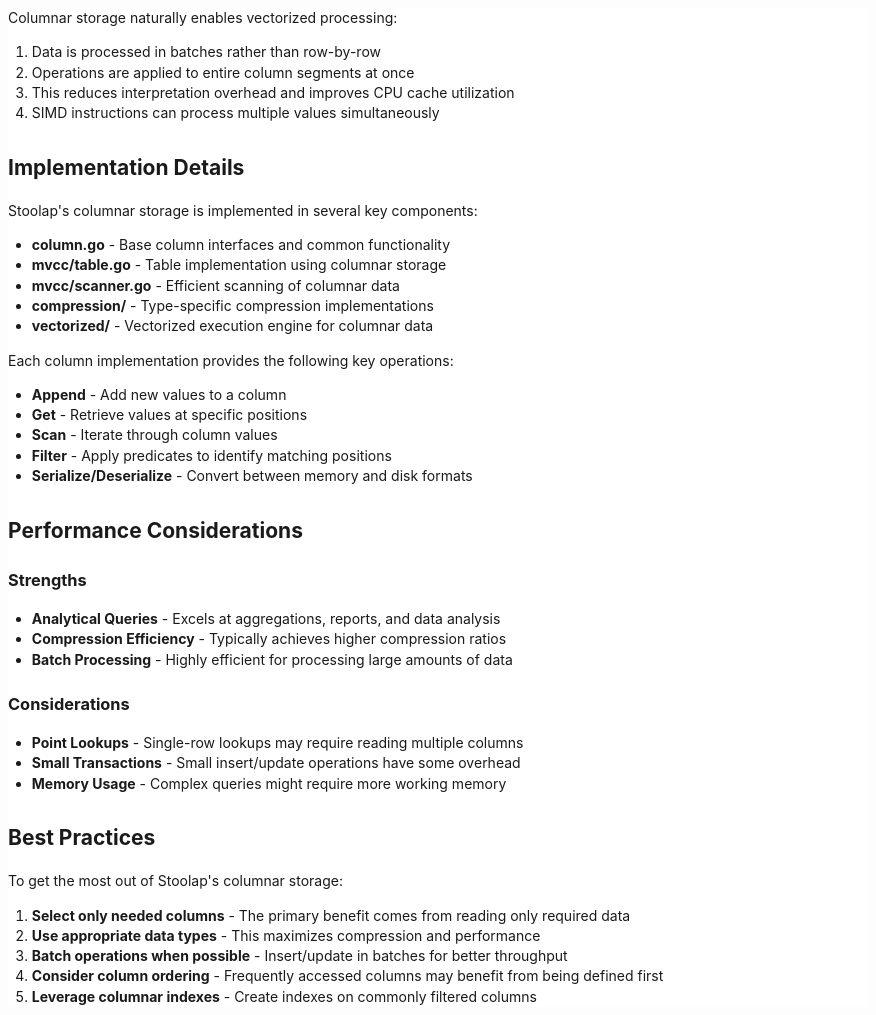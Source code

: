 Columnar storage naturally enables vectorized processing:

1. Data is processed in batches rather than row-by-row
2. Operations are applied to entire column segments at once
3. This reduces interpretation overhead and improves CPU cache utilization
4. SIMD instructions can process multiple values simultaneously

## Implementation Details

Stoolap's columnar storage is implemented in several key components:

- **column.go** - Base column interfaces and common functionality
- **mvcc/table.go** - Table implementation using columnar storage
- **mvcc/scanner.go** - Efficient scanning of columnar data
- **compression/** - Type-specific compression implementations
- **vectorized/** - Vectorized execution engine for columnar data

Each column implementation provides the following key operations:

- **Append** - Add new values to a column
- **Get** - Retrieve values at specific positions
- **Scan** - Iterate through column values
- **Filter** - Apply predicates to identify matching positions
- **Serialize/Deserialize** - Convert between memory and disk formats

## Performance Considerations

### Strengths

- **Analytical Queries** - Excels at aggregations, reports, and data analysis
- **Compression Efficiency** - Typically achieves higher compression ratios
- **Batch Processing** - Highly efficient for processing large amounts of data

### Considerations

- **Point Lookups** - Single-row lookups may require reading multiple columns
- **Small Transactions** - Small insert/update operations have some overhead
- **Memory Usage** - Complex queries might require more working memory

## Best Practices

To get the most out of Stoolap's columnar storage:

1. **Select only needed columns** - The primary benefit comes from reading only required data
2. **Use appropriate data types** - This maximizes compression and performance
3. **Batch operations when possible** - Insert/update in batches for better throughput
4. **Consider column ordering** - Frequently accessed columns may benefit from being defined first
5. **Leverage columnar indexes** - Create indexes on commonly filtered columns